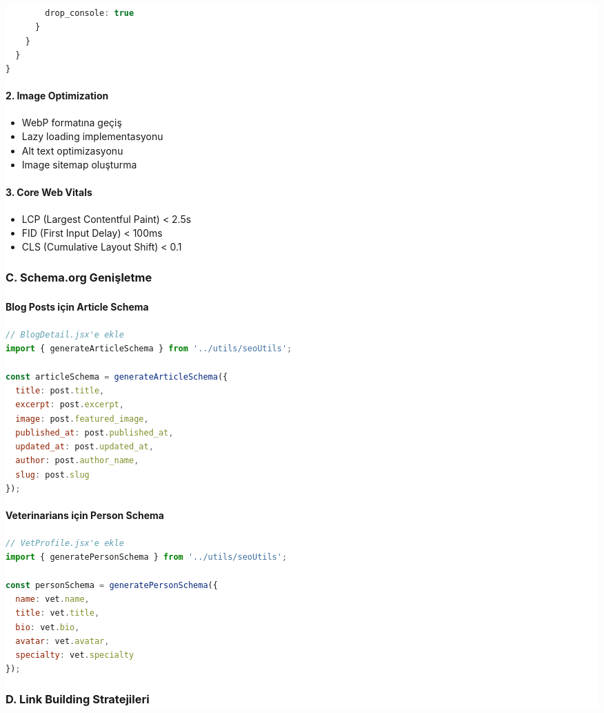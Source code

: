 ```javascript
        drop_console: true
      }
    }
  }
}
```

#### 2. **Image Optimization**
- WebP formatına geçiş
- Lazy loading implementasyonu
- Alt text optimizasyonu
- Image sitemap oluşturma

#### 3. **Core Web Vitals**
- LCP (Largest Contentful Paint) < 2.5s
- FID (First Input Delay) < 100ms
- CLS (Cumulative Layout Shift) < 0.1

### C. Schema.org Genişletme

#### Blog Posts için Article Schema
```javascript
// BlogDetail.jsx'e ekle
import { generateArticleSchema } from '../utils/seoUtils';

const articleSchema = generateArticleSchema({
  title: post.title,
  excerpt: post.excerpt,
  image: post.featured_image,
  published_at: post.published_at,
  updated_at: post.updated_at,
  author: post.author_name,
  slug: post.slug
});
```

#### Veterinarians için Person Schema
```javascript
// VetProfile.jsx'e ekle
import { generatePersonSchema } from '../utils/seoUtils';

const personSchema = generatePersonSchema({
  name: vet.name,
  title: vet.title,
  bio: vet.bio,
  avatar: vet.avatar,
  specialty: vet.specialty
});
```

### D. Link Building Stratejileri
